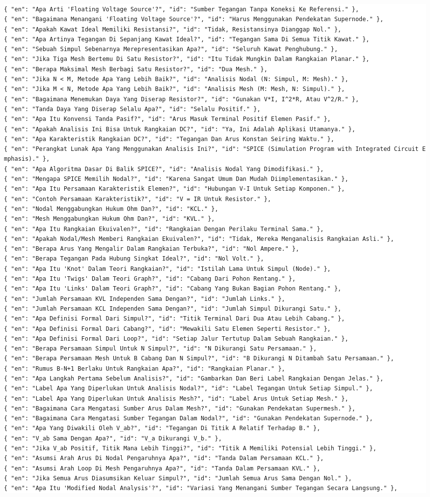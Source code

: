     { "en": "Apa Arti 'Floating Voltage Source'?", "id": "Sumber Tegangan Tanpa Koneksi Ke Referensi." },
    { "en": "Bagaimana Menangani 'Floating Voltage Source'?", "id": "Harus Menggunakan Pendekatan Supernode." },
    { "en": "Apakah Kawat Ideal Memiliki Resistansi?", "id": "Tidak, Resistansinya Dianggap Nol." },
    { "en": "Apa Artinya Tegangan Di Sepanjang Kawat Ideal?", "id": "Tegangan Sama Di Semua Titik Kawat." },
    { "en": "Sebuah Simpul Sebenarnya Merepresentasikan Apa?", "id": "Seluruh Kawat Penghubung." },
    { "en": "Jika Tiga Mesh Bertemu Di Satu Resistor?", "id": "Itu Tidak Mungkin Dalam Rangkaian Planar." },
    { "en": "Berapa Maksimal Mesh Berbagi Satu Resistor?", "id": "Dua Mesh." },
    { "en": "Jika N < M, Metode Apa Yang Lebih Baik?", "id": "Analisis Nodal (N: Simpul, M: Mesh)." },
    { "en": "Jika M < N, Metode Apa Yang Lebih Baik?", "id": "Analisis Mesh (M: Mesh, N: Simpul)." },
    { "en": "Bagaimana Menemukan Daya Yang Diserap Resistor?", "id": "Gunakan V*I, I^2*R, Atau V^2/R." },
    { "en": "Tanda Daya Yang Diserap Selalu Apa?", "id": "Selalu Positif." },
    { "en": "Apa Itu Konvensi Tanda Pasif?", "id": "Arus Masuk Terminal Positif Elemen Pasif." },
    { "en": "Apakah Analisis Ini Bisa Untuk Rangkaian DC?", "id": "Ya, Ini Adalah Aplikasi Utamanya." },
    { "en": "Apa Karakteristik Rangkaian DC?", "id": "Tegangan Dan Arus Konstan Seiring Waktu." },
    { "en": "Perangkat Lunak Apa Yang Menggunakan Analisis Ini?", "id": "SPICE (Simulation Program with Integrated Circuit Emphasis)." },
    { "en": "Apa Algoritma Dasar Di Balik SPICE?", "id": "Analisis Nodal Yang Dimodifikasi." },
    { "en": "Mengapa SPICE Memilih Nodal?", "id": "Karena Sangat Umum Dan Mudah Diimplementasikan." },
    { "en": "Apa Itu Persamaan Karakteristik Elemen?", "id": "Hubungan V-I Untuk Setiap Komponen." },
    { "en": "Contoh Persamaan Karakteristik?", "id": "V = IR Untuk Resistor." },
    { "en": "Nodal Menggabungkan Hukum Ohm Dan?", "id": "KCL." },
    { "en": "Mesh Menggabungkan Hukum Ohm Dan?", "id": "KVL." },
    { "en": "Apa Itu Rangkaian Ekuivalen?", "id": "Rangkaian Dengan Perilaku Terminal Sama." },
    { "en": "Apakah Nodal/Mesh Memberi Rangkaian Ekuivalen?", "id": "Tidak, Mereka Menganalisis Rangkaian Asli." },
    { "en": "Berapa Arus Yang Mengalir Dalam Rangkaian Terbuka?", "id": "Nol Ampere." },
    { "en": "Berapa Tegangan Pada Hubung Singkat Ideal?", "id": "Nol Volt." },
    { "en": "Apa Itu 'Knot' Dalam Teori Rangkaian?", "id": "Istilah Lama Untuk Simpul (Node)." },
    { "en": "Apa Itu 'Twigs' Dalam Teori Graph?", "id": "Cabang Dari Pohon Rentang." },
    { "en": "Apa Itu 'Links' Dalam Teori Graph?", "id": "Cabang Yang Bukan Bagian Pohon Rentang." },
    { "en": "Jumlah Persamaan KVL Independen Sama Dengan?", "id": "Jumlah Links." },
    { "en": "Jumlah Persamaan KCL Independen Sama Dengan?", "id": "Jumlah Simpul Dikurangi Satu." },
    { "en": "Apa Definisi Formal Dari Simpul?", "id": "Titik Terminal Dari Dua Atau Lebih Cabang." },
    { "en": "Apa Definisi Formal Dari Cabang?", "id": "Mewakili Satu Elemen Seperti Resistor." },
    { "en": "Apa Definisi Formal Dari Loop?", "id": "Setiap Jalur Tertutup Dalam Sebuah Rangkaian." },
    { "en": "Berapa Persamaan Simpul Untuk N Simpul?", "id": "N Dikurangi Satu Persamaan." },
    { "en": "Berapa Persamaan Mesh Untuk B Cabang Dan N Simpul?", "id": "B Dikurangi N Ditambah Satu Persamaan." },
    { "en": "Rumus B-N+1 Berlaku Untuk Rangkaian Apa?", "id": "Rangkaian Planar." },
    { "en": "Apa Langkah Pertama Sebelum Analisis?", "id": "Gambarkan Dan Beri Label Rangkaian Dengan Jelas." },
    { "en": "Label Apa Yang Diperlukan Untuk Analisis Nodal?", "id": "Label Tegangan Untuk Setiap Simpul." },
    { "en": "Label Apa Yang Diperlukan Untuk Analisis Mesh?", "id": "Label Arus Untuk Setiap Mesh." },
    { "en": "Bagaimana Cara Mengatasi Sumber Arus Dalam Mesh?", "id": "Gunakan Pendekatan Supermesh." },
    { "en": "Bagaimana Cara Mengatasi Sumber Tegangan Dalam Nodal?", "id": "Gunakan Pendekatan Supernode." },
    { "en": "Apa Yang Diwakili Oleh V_ab?", "id": "Tegangan Di Titik A Relatif Terhadap B." },
    { "en": "V_ab Sama Dengan Apa?", "id": "V_a Dikurangi V_b." },
    { "en": "Jika V_ab Positif, Titik Mana Lebih Tinggi?", "id": "Titik A Memiliki Potensial Lebih Tinggi." },
    { "en": "Asumsi Arah Arus Di Nodal Pengaruhnya Apa?", "id": "Tanda Dalam Persamaan KCL." },
    { "en": "Asumsi Arah Loop Di Mesh Pengaruhnya Apa?", "id": "Tanda Dalam Persamaan KVL." },
    { "en": "Jika Semua Arus Diasumsikan Keluar Simpul?", "id": "Jumlah Semua Arus Sama Dengan Nol." },
    { "en": "Apa Itu 'Modified Nodal Analysis'?", "id": "Variasi Yang Menangani Sumber Tegangan Secara Langsung." },